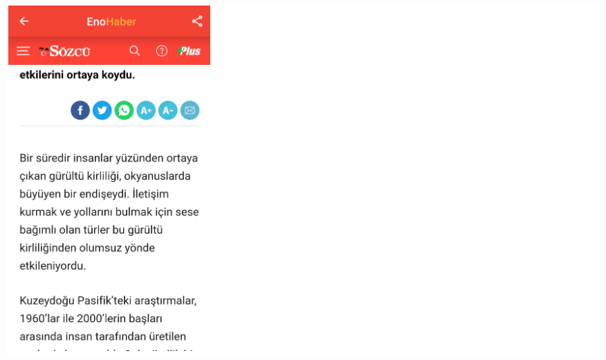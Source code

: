 <img src="https://github.com/enesckr/EnoHaber/blob/master/screenshots/new-detail-screen.jpeg" width="300" height="500" >